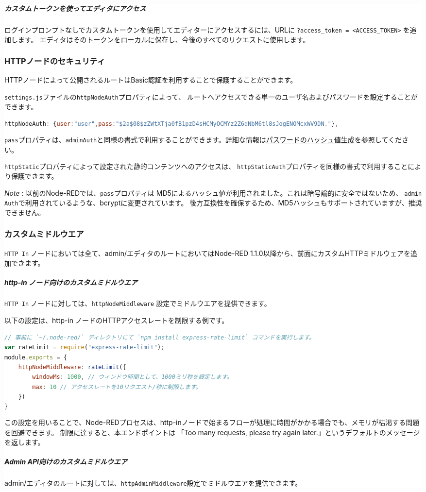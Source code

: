 ##### カスタムトークンを使ってエディタにアクセス

ログインプロンプトなしでカスタムトークンを使用してエディターにアクセスするには、URLに `?access_token = <ACCESS_TOKEN>` を追加します。
エディタはそのトークンをローカルに保存し、今後のすべてのリクエストに使用します。


### HTTPノードのセキュリティ

HTTPノードによって公開されるルートはBasic認証を利用することで保護することができます。

`settings.js`ファイルの`httpNodeAuth`プロパティによって、
ルートへアクセスできる単一のユーザ名およびパスワードを設定することができます。

```javascript
httpNodeAuth: {user:"user",pass:"$2a$08$zZWtXTja0fB1pzD4sHCMyOCMYz2Z6dNbM6tl8sJogENOMcxWV9DN."},
```

`pass`プロパティは、`adminAuth`と同様の書式で利用することができます。詳細な情報は[パスワードのハッシュ値生成](#generating-the-password-hash)を参照してください。

`httpStatic`プロパティによって設定された静的コンテンツへのアクセスは、
`httpStaticAuth`プロパティを同様の書式で利用することにより保護できます。

<div class="doc-callout">
<em>Note</em> : 以前のNode-REDでは、<code>pass</code>プロパティは
MD5によるハッシュ値が利用されました。これは暗号論的に安全ではないため、
<code>adminAuth</code>で利用されているような、bcryptに変更されています。
後方互換性を確保するため、MD5ハッシュもサポートされていますが、推奨できません。
</div>

### カスタムミドルウエア

`HTTP In` ノードにおいては全て、admin/エディタのルートにおいてはNode-RED 1.1.0以降から、前面にカスタムHTTPミドルウェアを追加できます。

##### http-in ノード向けのカスタムミドルウエア

`HTTP In` ノードに対しては、`httpNodeMiddleware` 設定でミドルウエアを提供できます。

以下の設定は、http-in ノードのHTTPアクセスレートを制限する例です。

```javascript
// 事前に `~/.node-red/` ディレクトリにて `npm install express-rate-limit` コマンドを実行します。
var rateLimit = require("express-rate-limit");
module.exports = {
    httpNodeMiddleware: rateLimit({
        windowMs: 1000, // ウィンドウ時間として、1000ミリ秒を設定します。
        max: 10 // アクセスレートを10リクエスト/秒に制限します。
    })
}
```

この設定を用いることで、Node-REDプロセスは、http-inノードで始まるフローが処理に時間がかかる場合でも、メモリが枯渇する問題を回避できます。
制限に達すると、本エンドポイントは 「Too many requests, please try again later.」というデフォルトのメッセージを返します。

##### Admin API向けのカスタムミドルウエア

admin/エディタのルートに対しては、`httpAdminMiddleware`設定でミドルウエアを提供できます。
